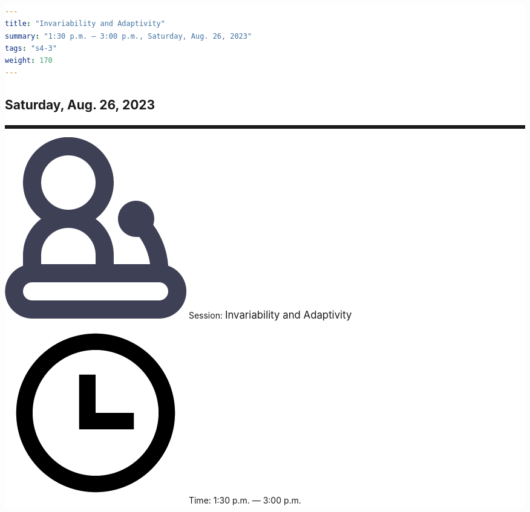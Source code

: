 ```yaml
---
title: "Invariability and Adaptivity"
summary: "1:30 p.m. — 3:00 p.m., Saturday, Aug. 26, 2023"
tags: "s4-3"
weight: 170
---
```


Saturday, Aug. 26, 2023
------


<hr style="border: 0; border-top: 5px solid;">

<div class="tip">
    <img class="icon" src="/icon/yanjiang.png" />
    Session: <span class="font-bold" style="font-size:120%">Invariability and Adaptivity</span>
</div>

<div class="tip">
    <img class="icon" src="/icon/shizhong.png" />
    Time: 1:30 p.m. — 3:00 p.m.
</div>
<div class="tip">